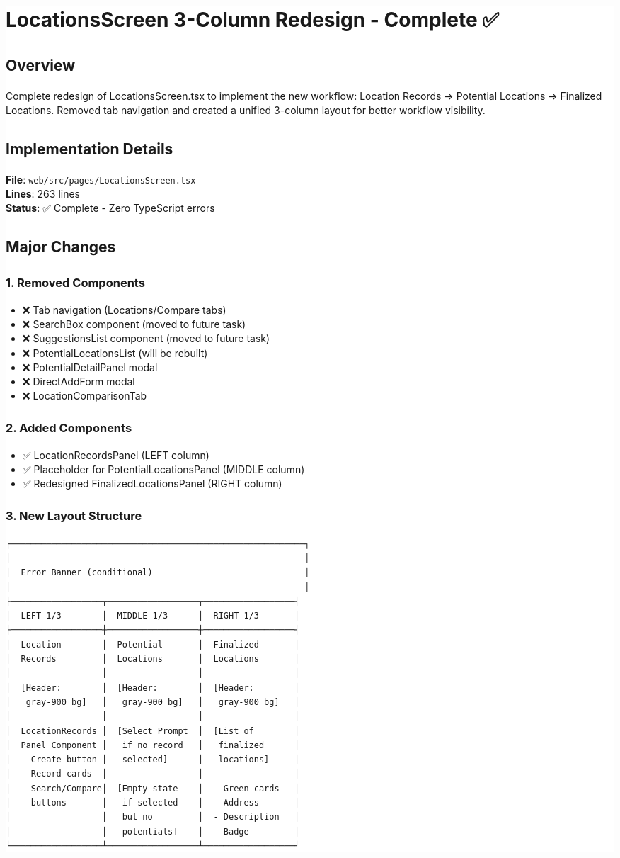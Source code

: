 # LocationsScreen 3-Column Redesign - Complete ✅

## Overview

Complete redesign of LocationsScreen.tsx to implement the new workflow: Location Records → Potential Locations → Finalized Locations. Removed tab navigation and created a unified 3-column layout for better workflow visibility.

## Implementation Details

**File**: `web/src/pages/LocationsScreen.tsx`  
**Lines**: 263 lines  
**Status**: ✅ Complete - Zero TypeScript errors

## Major Changes

### 1. Removed Components

- ❌ Tab navigation (Locations/Compare tabs)
- ❌ SearchBox component (moved to future task)
- ❌ SuggestionsList component (moved to future task)
- ❌ PotentialLocationsList (will be rebuilt)
- ❌ PotentialDetailPanel modal
- ❌ DirectAddForm modal
- ❌ LocationComparisonTab

### 2. Added Components

- ✅ LocationRecordsPanel (LEFT column)
- ✅ Placeholder for PotentialLocationsPanel (MIDDLE column)
- ✅ Redesigned FinalizedLocationsPanel (RIGHT column)

### 3. New Layout Structure

```
┌──────────────────────────────────────────────────────────┐
│                                                          │
│  Error Banner (conditional)                              │
│                                                          │
├──────────────────┬──────────────────┬──────────────────┤
│  LEFT 1/3        │  MIDDLE 1/3      │  RIGHT 1/3       │
├──────────────────┼──────────────────┼──────────────────┤
│  Location        │  Potential       │  Finalized       │
│  Records         │  Locations       │  Locations       │
│                  │                  │                  │
│  [Header:        │  [Header:        │  [Header:        │
│   gray-900 bg]   │   gray-900 bg]   │   gray-900 bg]   │
│                  │                  │                  │
│  LocationRecords │  [Select Prompt  │  [List of        │
│  Panel Component │   if no record   │   finalized      │
│  - Create button │   selected]      │   locations]     │
│  - Record cards  │                  │                  │
│  - Search/Compare│  [Empty state    │  - Green cards   │
│    buttons       │   if selected    │  - Address       │
│                  │   but no         │  - Description   │
│                  │   potentials]    │  - Badge         │
└──────────────────┴──────────────────┴──────────────────┘
```
